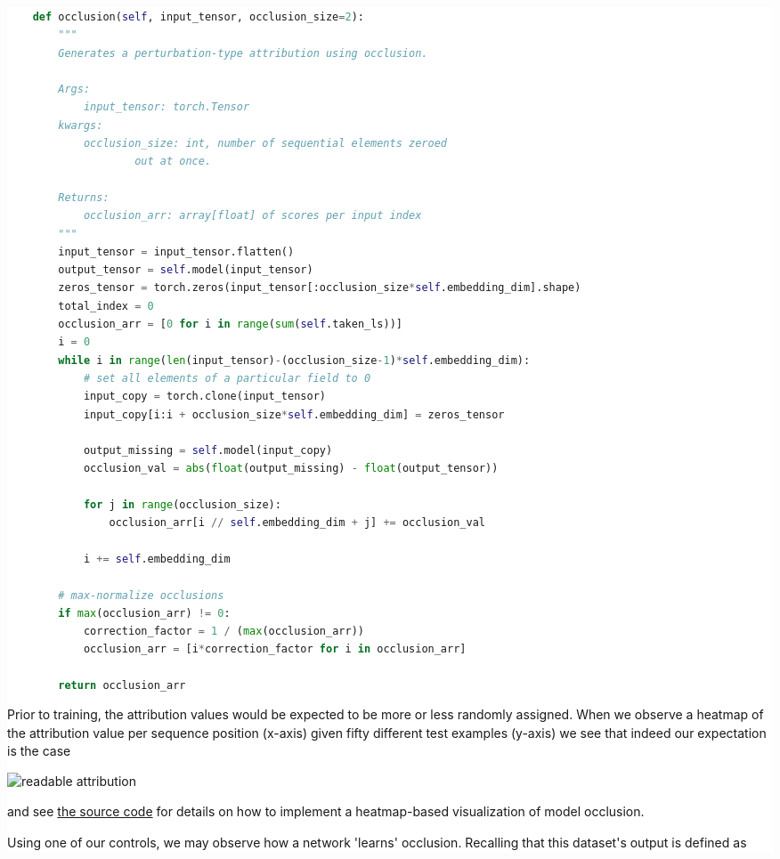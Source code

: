 ```python
	def occlusion(self, input_tensor, occlusion_size=2):
		"""
		Generates a perturbation-type attribution using occlusion.

		Args:
			input_tensor: torch.Tensor
		kwargs:
			occlusion_size: int, number of sequential elements zeroed
					out at once.

		Returns:
			occlusion_arr: array[float] of scores per input index
		"""
		input_tensor = input_tensor.flatten()
		output_tensor = self.model(input_tensor)
		zeros_tensor = torch.zeros(input_tensor[:occlusion_size*self.embedding_dim].shape)
		total_index = 0
		occlusion_arr = [0 for i in range(sum(self.taken_ls))]
		i = 0
		while i in range(len(input_tensor)-(occlusion_size-1)*self.embedding_dim):
			# set all elements of a particular field to 0
			input_copy = torch.clone(input_tensor)
			input_copy[i:i + occlusion_size*self.embedding_dim] = zeros_tensor

			output_missing = self.model(input_copy)
			occlusion_val = abs(float(output_missing) - float(output_tensor))

			for j in range(occlusion_size):
				occlusion_arr[i // self.embedding_dim + j] += occlusion_val

			i += self.embedding_dim

		# max-normalize occlusions
		if max(occlusion_arr) != 0:
			correction_factor = 1 / (max(occlusion_arr))
			occlusion_arr = [i*correction_factor for i in occlusion_arr]

		return occlusion_arr
```

Prior to training, the attribution values would be expected to be more or less randomly assigned. When we observe a heatmap of the attribution value per sequence position (x-axis) given fifty different test examples (y-axis) we see that indeed our expectation is the case

![readable attribution]({{https://blbadger.github.io}}neural_networks/attributions_0000.png)

and see [the source code](https://github.com/blbadger/nnetworks/tree/master/interprets) for details on how to implement a heatmap-based visualization of model occlusion.

Using one of our controls, we may observe how a network 'learns' occlusion.  Recalling that this dataset's output is defined as
